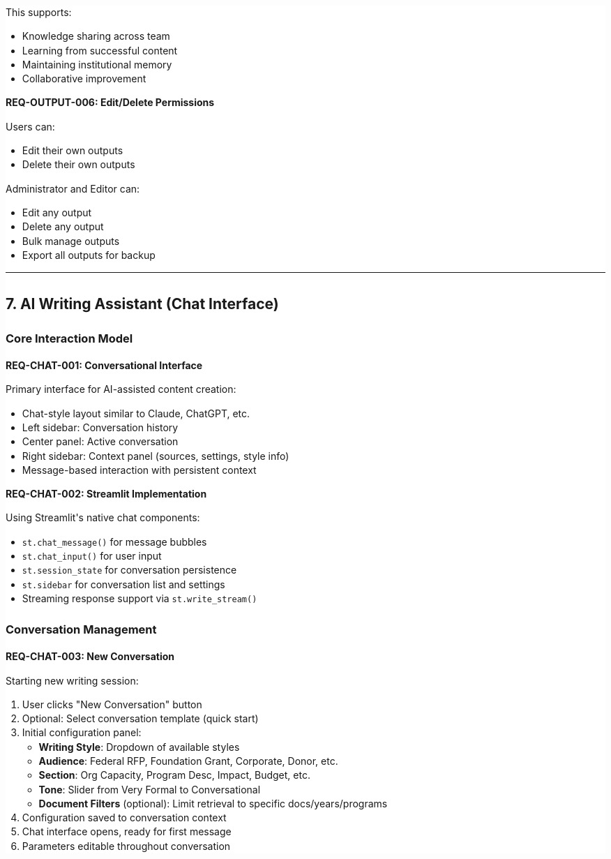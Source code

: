 This supports:
- Knowledge sharing across team
- Learning from successful content
- Maintaining institutional memory
- Collaborative improvement

**REQ-OUTPUT-006: Edit/Delete Permissions**

Users can:
- Edit their own outputs
- Delete their own outputs

Administrator and Editor can:
- Edit any output
- Delete any output
- Bulk manage outputs
- Export all outputs for backup

---

## 7. AI Writing Assistant (Chat Interface)

### Core Interaction Model

**REQ-CHAT-001: Conversational Interface**

Primary interface for AI-assisted content creation:
- Chat-style layout similar to Claude, ChatGPT, etc.
- Left sidebar: Conversation history
- Center panel: Active conversation
- Right sidebar: Context panel (sources, settings, style info)
- Message-based interaction with persistent context

**REQ-CHAT-002: Streamlit Implementation**

Using Streamlit's native chat components:
- `st.chat_message()` for message bubbles
- `st.chat_input()` for user input
- `st.session_state` for conversation persistence
- `st.sidebar` for conversation list and settings
- Streaming response support via `st.write_stream()`

### Conversation Management

**REQ-CHAT-003: New Conversation**

Starting new writing session:
1. User clicks "New Conversation" button
2. Optional: Select conversation template (quick start)
3. Initial configuration panel:
   - **Writing Style**: Dropdown of available styles
   - **Audience**: Federal RFP, Foundation Grant, Corporate, Donor, etc.
   - **Section**: Org Capacity, Program Desc, Impact, Budget, etc.
   - **Tone**: Slider from Very Formal to Conversational
   - **Document Filters** (optional): Limit retrieval to specific docs/years/programs
4. Configuration saved to conversation context
5. Chat interface opens, ready for first message
6. Parameters editable throughout conversation
